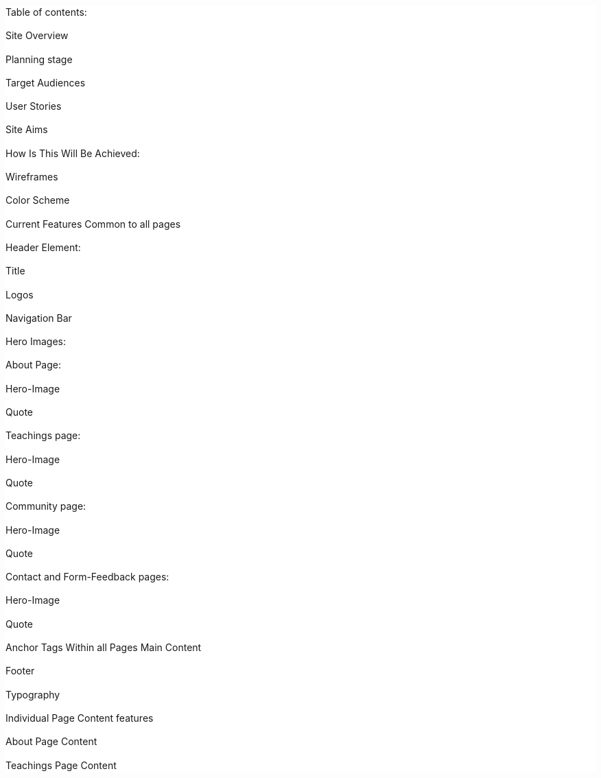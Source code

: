 Table of contents:

Site Overview

Planning stage

Target Audiences

User Stories

Site Aims

How Is This Will Be Achieved:

Wireframes

Color Scheme

Current Features Common to all pages

Header Element:

Title

Logos

Navigation Bar

Hero Images:

About Page:

Hero-Image

Quote

Teachings page:

Hero-Image

Quote

Community page:

Hero-Image

Quote

Contact and Form-Feedback pages:

Hero-Image

Quote

Anchor Tags Within all Pages Main Content

Footer

Typography

Individual Page Content features

About Page Content

Teachings Page Content
